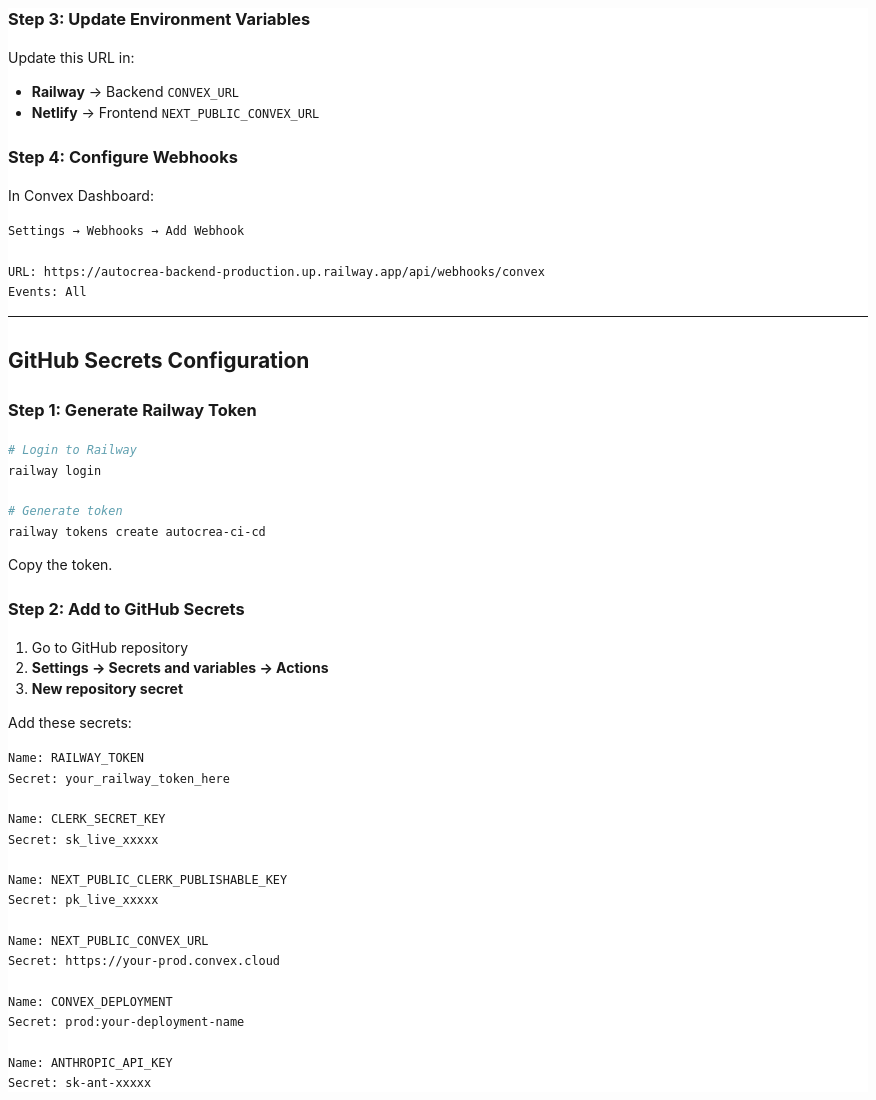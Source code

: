 ### Step 3: Update Environment Variables

Update this URL in:
- **Railway** → Backend `CONVEX_URL`
- **Netlify** → Frontend `NEXT_PUBLIC_CONVEX_URL`

### Step 4: Configure Webhooks

In Convex Dashboard:
```
Settings → Webhooks → Add Webhook

URL: https://autocrea-backend-production.up.railway.app/api/webhooks/convex
Events: All
```

---

## GitHub Secrets Configuration

### Step 1: Generate Railway Token

```bash
# Login to Railway
railway login

# Generate token
railway tokens create autocrea-ci-cd
```

Copy the token.

### Step 2: Add to GitHub Secrets

1. Go to GitHub repository
2. **Settings → Secrets and variables → Actions**
3. **New repository secret**

Add these secrets:

```
Name: RAILWAY_TOKEN
Secret: your_railway_token_here

Name: CLERK_SECRET_KEY
Secret: sk_live_xxxxx

Name: NEXT_PUBLIC_CLERK_PUBLISHABLE_KEY
Secret: pk_live_xxxxx

Name: NEXT_PUBLIC_CONVEX_URL
Secret: https://your-prod.convex.cloud

Name: CONVEX_DEPLOYMENT
Secret: prod:your-deployment-name

Name: ANTHROPIC_API_KEY
Secret: sk-ant-xxxxx
```
